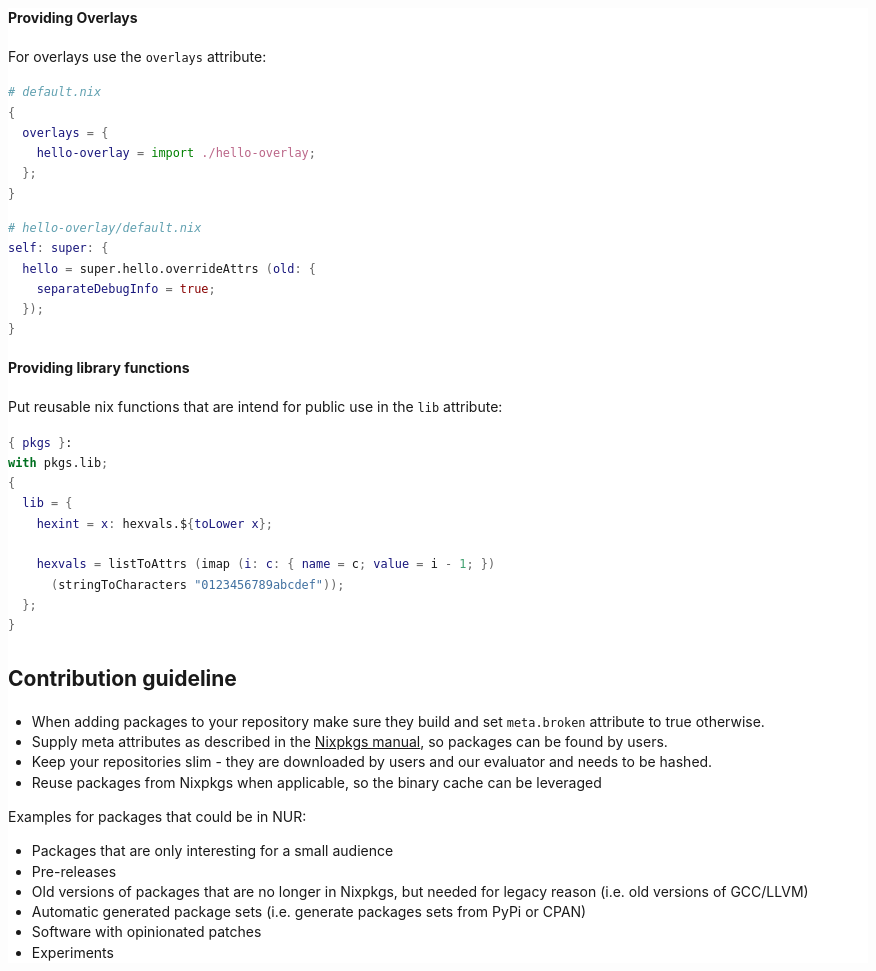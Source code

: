 #### Providing Overlays

For overlays use the `overlays` attribute:

```nix
# default.nix
{
  overlays = {
    hello-overlay = import ./hello-overlay;
  };
}
```

```nix
# hello-overlay/default.nix
self: super: {
  hello = super.hello.overrideAttrs (old: {
    separateDebugInfo = true;
  });
}
```

#### Providing library functions

Put reusable nix functions that are intend for public use in the `lib` attribute:

```nix
{ pkgs }:
with pkgs.lib;
{
  lib = {
    hexint = x: hexvals.${toLower x};

    hexvals = listToAttrs (imap (i: c: { name = c; value = i - 1; })
      (stringToCharacters "0123456789abcdef"));
  };
}
```

## Contribution guideline

- When adding packages to your repository make sure they build and set
  `meta.broken` attribute to true otherwise.
- Supply meta attributes as described in the [Nixpkgs manual](https://nixos.org/nixpkgs/manual/#sec-standard-meta-attributes), so
  packages can be found by users.
- Keep your repositories slim - they are downloaded by users and our evaluator
  and needs to be hashed.
- Reuse packages from Nixpkgs when applicable, so the binary cache can be
  leveraged

Examples for packages that could be in NUR:

- Packages that are only interesting for a small audience
- Pre-releases
- Old versions of packages that are no longer in Nixpkgs, but needed for legacy reason (i.e. old versions of GCC/LLVM)
- Automatic generated package sets (i.e. generate packages sets from PyPi or CPAN)
- Software with opinionated patches
- Experiments
